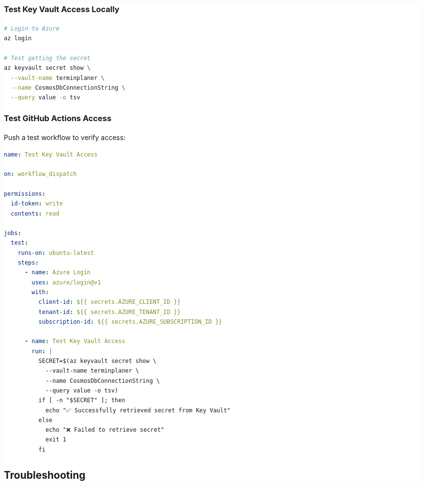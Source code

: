 ### Test Key Vault Access Locally

```bash
# Login to Azure
az login

# Test getting the secret
az keyvault secret show \
  --vault-name terminplaner \
  --name CosmosDbConnectionString \
  --query value -o tsv
```

### Test GitHub Actions Access

Push a test workflow to verify access:

```yaml
name: Test Key Vault Access

on: workflow_dispatch

permissions:
  id-token: write
  contents: read

jobs:
  test:
    runs-on: ubuntu-latest
    steps:
      - name: Azure Login
        uses: azure/login@v1
        with:
          client-id: ${{ secrets.AZURE_CLIENT_ID }}
          tenant-id: ${{ secrets.AZURE_TENANT_ID }}
          subscription-id: ${{ secrets.AZURE_SUBSCRIPTION_ID }}
      
      - name: Test Key Vault Access
        run: |
          SECRET=$(az keyvault secret show \
            --vault-name terminplaner \
            --name CosmosDbConnectionString \
            --query value -o tsv)
          if [ -n "$SECRET" ]; then
            echo "✅ Successfully retrieved secret from Key Vault"
          else
            echo "❌ Failed to retrieve secret"
            exit 1
          fi
```

## Troubleshooting
